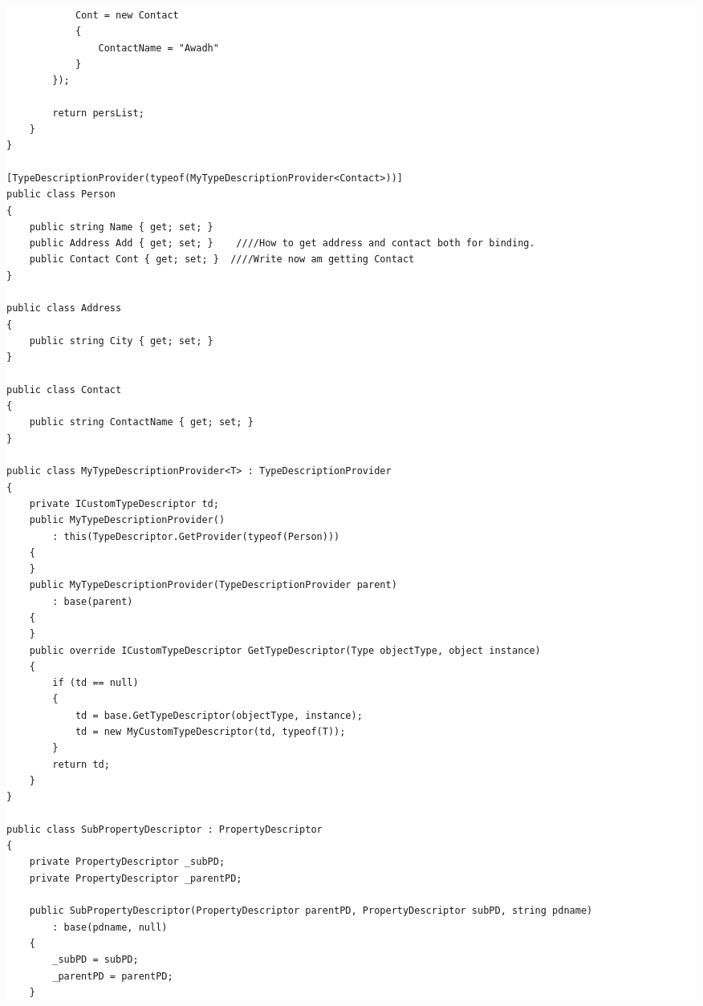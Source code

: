 ```
            Cont = new Contact
            {
                ContactName = "Awadh"
            }
        });

        return persList;
    }
}

[TypeDescriptionProvider(typeof(MyTypeDescriptionProvider<Contact>))]    
public class Person
{
    public string Name { get; set; }
    public Address Add { get; set; }    ////How to get address and contact both for binding.        
    public Contact Cont { get; set; }  ////Write now am getting Contact
}

public class Address
{
    public string City { get; set; }
}

public class Contact
{
    public string ContactName { get; set; }
}

public class MyTypeDescriptionProvider<T> : TypeDescriptionProvider
{
    private ICustomTypeDescriptor td;
    public MyTypeDescriptionProvider()
        : this(TypeDescriptor.GetProvider(typeof(Person)))
    {
    }
    public MyTypeDescriptionProvider(TypeDescriptionProvider parent)
        : base(parent)
    {
    }
    public override ICustomTypeDescriptor GetTypeDescriptor(Type objectType, object instance)
    {
        if (td == null)
        {
            td = base.GetTypeDescriptor(objectType, instance);
            td = new MyCustomTypeDescriptor(td, typeof(T));
        }
        return td;
    }
}

public class SubPropertyDescriptor : PropertyDescriptor
{
    private PropertyDescriptor _subPD;
    private PropertyDescriptor _parentPD;

    public SubPropertyDescriptor(PropertyDescriptor parentPD, PropertyDescriptor subPD, string pdname)
        : base(pdname, null)
    {
        _subPD = subPD;
        _parentPD = parentPD;
    }
```